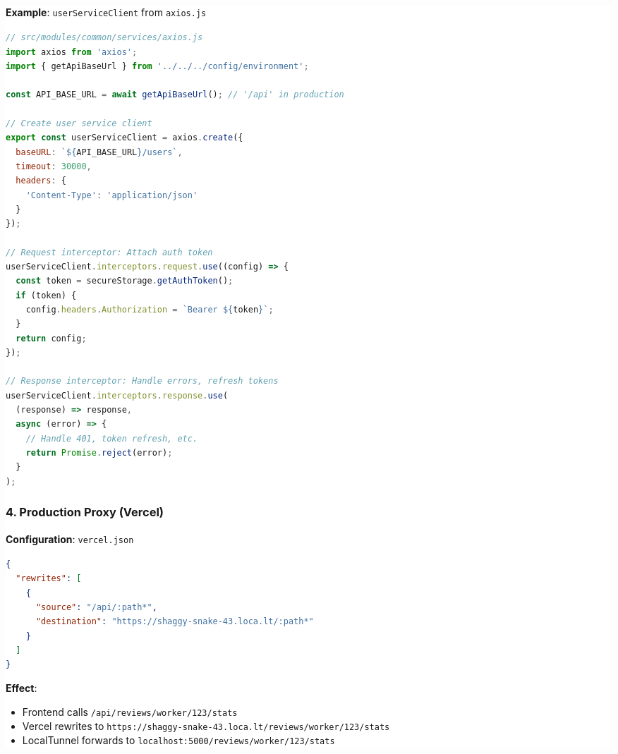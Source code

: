 **Example**: `userServiceClient` from `axios.js`

```javascript
// src/modules/common/services/axios.js
import axios from 'axios';
import { getApiBaseUrl } from '../../../config/environment';

const API_BASE_URL = await getApiBaseUrl(); // '/api' in production

// Create user service client
export const userServiceClient = axios.create({
  baseURL: `${API_BASE_URL}/users`,
  timeout: 30000,
  headers: {
    'Content-Type': 'application/json'
  }
});

// Request interceptor: Attach auth token
userServiceClient.interceptors.request.use((config) => {
  const token = secureStorage.getAuthToken();
  if (token) {
    config.headers.Authorization = `Bearer ${token}`;
  }
  return config;
});

// Response interceptor: Handle errors, refresh tokens
userServiceClient.interceptors.response.use(
  (response) => response,
  async (error) => {
    // Handle 401, token refresh, etc.
    return Promise.reject(error);
  }
);
```

### 4. Production Proxy (Vercel)

**Configuration**: `vercel.json`

```json
{
  "rewrites": [
    {
      "source": "/api/:path*",
      "destination": "https://shaggy-snake-43.loca.lt/:path*"
    }
  ]
}
```

**Effect**:
- Frontend calls `/api/reviews/worker/123/stats`
- Vercel rewrites to `https://shaggy-snake-43.loca.lt/reviews/worker/123/stats`
- LocalTunnel forwards to `localhost:5000/reviews/worker/123/stats`
